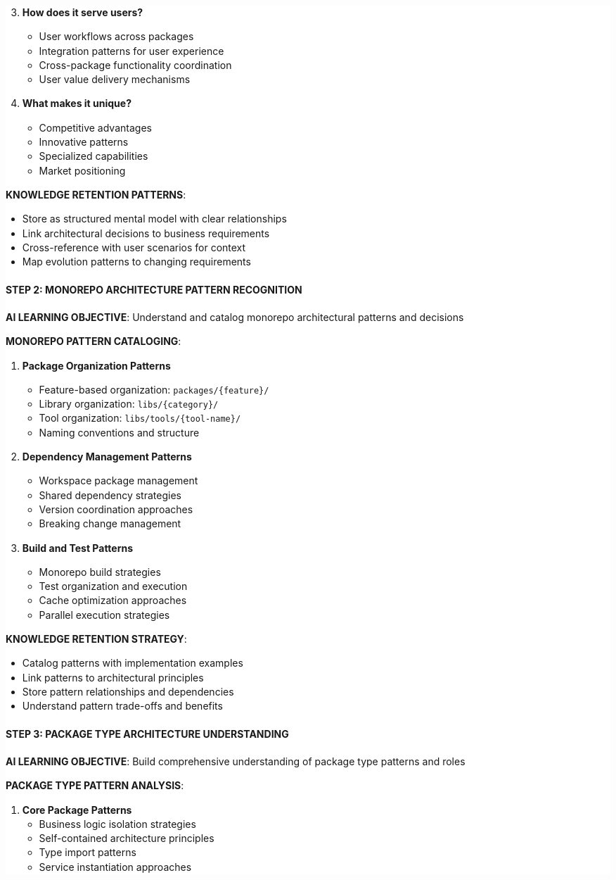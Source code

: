 3. **How does it serve users?**
    - User workflows across packages
    - Integration patterns for user experience
    - Cross-package functionality coordination
    - User value delivery mechanisms

4. **What makes it unique?**
    - Competitive advantages
    - Innovative patterns
    - Specialized capabilities
    - Market positioning

**KNOWLEDGE RETENTION PATTERNS**:

- Store as structured mental model with clear relationships
- Link architectural decisions to business requirements
- Cross-reference with user scenarios for context
- Map evolution patterns to changing requirements

#### **STEP 2: MONOREPO ARCHITECTURE PATTERN RECOGNITION**

**AI LEARNING OBJECTIVE**: Understand and catalog monorepo architectural patterns and decisions

**MONOREPO PATTERN CATALOGING**:

1. **Package Organization Patterns**
    - Feature-based organization: `packages/{feature}/`
    - Library organization: `libs/{category}/`
    - Tool organization: `libs/tools/{tool-name}/`
    - Naming conventions and structure

2. **Dependency Management Patterns**
    - Workspace package management
    - Shared dependency strategies
    - Version coordination approaches
    - Breaking change management

3. **Build and Test Patterns**
    - Monorepo build strategies
    - Test organization and execution
    - Cache optimization approaches
    - Parallel execution strategies

**KNOWLEDGE RETENTION STRATEGY**:

- Catalog patterns with implementation examples
- Link patterns to architectural principles
- Store pattern relationships and dependencies
- Understand pattern trade-offs and benefits

#### **STEP 3: PACKAGE TYPE ARCHITECTURE UNDERSTANDING**

**AI LEARNING OBJECTIVE**: Build comprehensive understanding of package type patterns and roles

**PACKAGE TYPE PATTERN ANALYSIS**:

1. **Core Package Patterns**
    - Business logic isolation strategies
    - Self-contained architecture principles
    - Type import patterns
    - Service instantiation approaches
